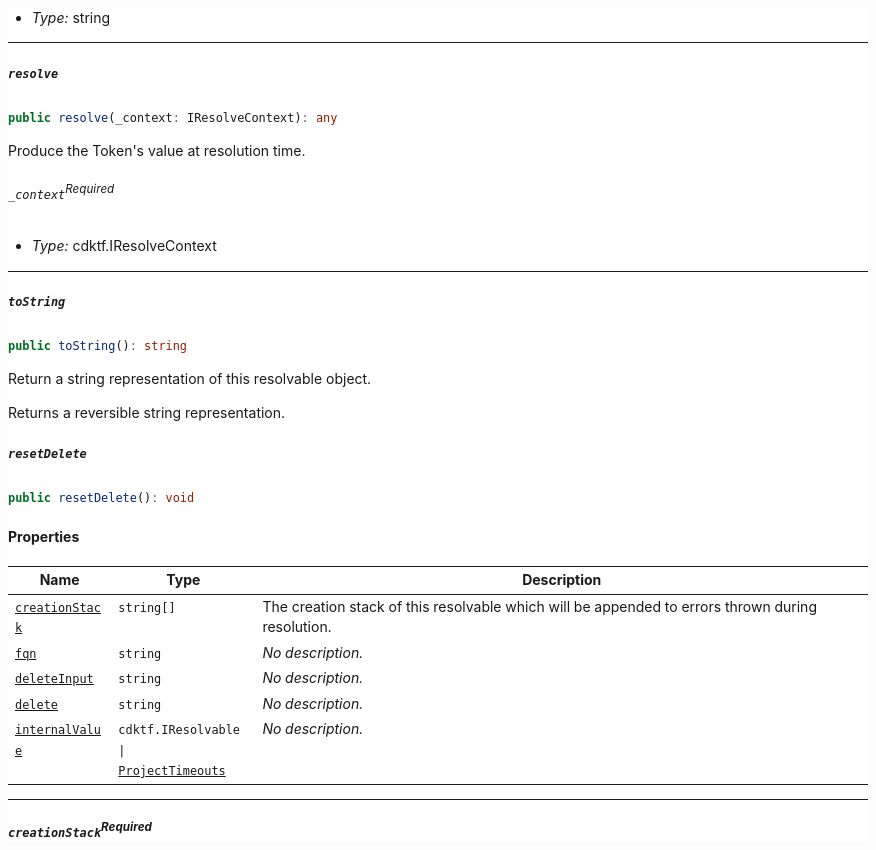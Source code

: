 - *Type:* string

---

##### `resolve` <a name="resolve" id="@cdktf/provider-digitalocean.project.ProjectTimeoutsOutputReference.resolve"></a>

```typescript
public resolve(_context: IResolveContext): any
```

Produce the Token's value at resolution time.

###### `_context`<sup>Required</sup> <a name="_context" id="@cdktf/provider-digitalocean.project.ProjectTimeoutsOutputReference.resolve.parameter._context"></a>

- *Type:* cdktf.IResolveContext

---

##### `toString` <a name="toString" id="@cdktf/provider-digitalocean.project.ProjectTimeoutsOutputReference.toString"></a>

```typescript
public toString(): string
```

Return a string representation of this resolvable object.

Returns a reversible string representation.

##### `resetDelete` <a name="resetDelete" id="@cdktf/provider-digitalocean.project.ProjectTimeoutsOutputReference.resetDelete"></a>

```typescript
public resetDelete(): void
```


#### Properties <a name="Properties" id="Properties"></a>

| **Name** | **Type** | **Description** |
| --- | --- | --- |
| <code><a href="#@cdktf/provider-digitalocean.project.ProjectTimeoutsOutputReference.property.creationStack">creationStack</a></code> | <code>string[]</code> | The creation stack of this resolvable which will be appended to errors thrown during resolution. |
| <code><a href="#@cdktf/provider-digitalocean.project.ProjectTimeoutsOutputReference.property.fqn">fqn</a></code> | <code>string</code> | *No description.* |
| <code><a href="#@cdktf/provider-digitalocean.project.ProjectTimeoutsOutputReference.property.deleteInput">deleteInput</a></code> | <code>string</code> | *No description.* |
| <code><a href="#@cdktf/provider-digitalocean.project.ProjectTimeoutsOutputReference.property.delete">delete</a></code> | <code>string</code> | *No description.* |
| <code><a href="#@cdktf/provider-digitalocean.project.ProjectTimeoutsOutputReference.property.internalValue">internalValue</a></code> | <code>cdktf.IResolvable \| <a href="#@cdktf/provider-digitalocean.project.ProjectTimeouts">ProjectTimeouts</a></code> | *No description.* |

---

##### `creationStack`<sup>Required</sup> <a name="creationStack" id="@cdktf/provider-digitalocean.project.ProjectTimeoutsOutputReference.property.creationStack"></a>
